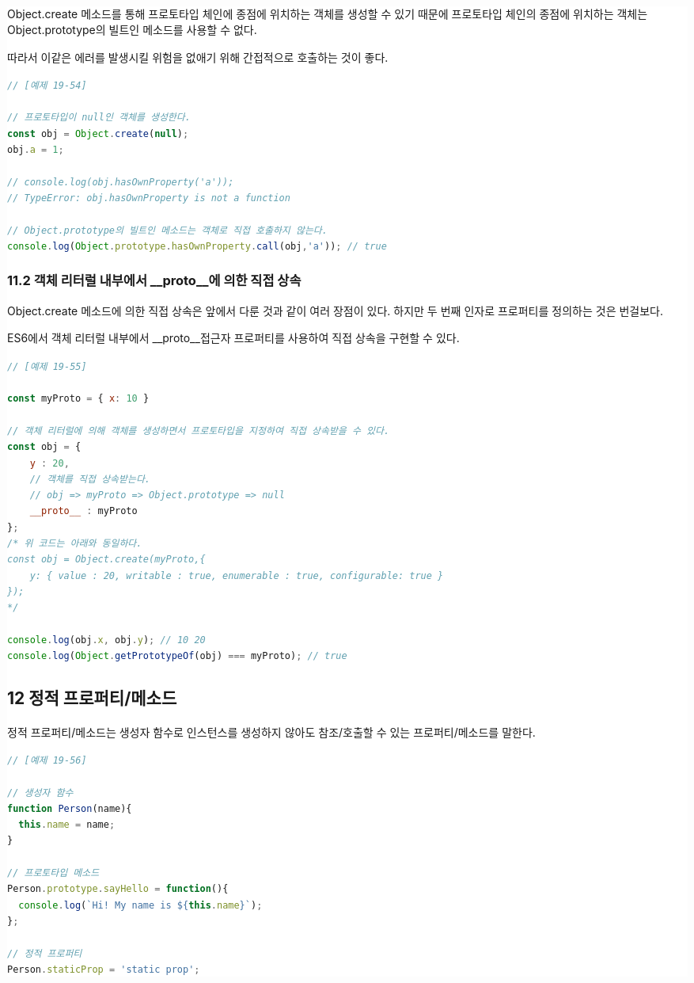 Object.create 메소드를 통해 프로토타입 체인에 종점에 위치하는 객체를 생성할 수 있기 때문에 프로토타입 체인의 종점에 위치하는 객체는 Object.prototype의 빌트인 메소드를 사용할 수 없다.

따라서 이같은 에러를 발생시킬 위험을 없애기 위해 간접적으로 호출하는 것이 좋다.

```javascript
// [예제 19-54]

// 프로토타입이 null인 객체를 생성한다.
const obj = Object.create(null);
obj.a = 1;

// console.log(obj.hasOwnProperty('a'));
// TypeError: obj.hasOwnProperty is not a function

// Object.prototype의 빌트인 메소드는 객체로 직접 호출하지 않는다.
console.log(Object.prototype.hasOwnProperty.call(obj,'a')); // true
```

### 11.2 객체 리터럴 내부에서 __proto__에 의한 직접 상속

Object.create 메소드에 의한 직접 상속은 앞에서 다룬 것과 같이 여러 장점이 있다. 하지만 두 번째 인자로 프로퍼티를 정의하는 것은 번걸보다.

ES6에서 객체 리터럴 내부에서 __proto__접근자 프로퍼티를 사용하여 직접 상속을 구현할 수 있다.

```javascript
// [예제 19-55]

const myProto = { x: 10 }

// 객체 리터럴에 의해 객체를 생성하면서 프로토타입을 지정하여 직접 상속받을 수 있다.
const obj = {
	y : 20,
	// 객체를 직접 상속받는다.
	// obj => myProto => Object.prototype => null
	__proto__ : myProto
};
/* 위 코드는 아래와 동일하다.
const obj = Object.create(myProto,{
	y: { value : 20, writable : true, enumerable : true, configurable: true }
});
*/

console.log(obj.x, obj.y); // 10 20
console.log(Object.getPrototypeOf(obj) === myProto); // true
```

## 12 정적 프로퍼티/메소드

정적 프로퍼티/메소드는 생성자 함수로 인스턴스를 생성하지 않아도 참조/호출할 수 있는 프로퍼티/메소드를 말한다.

```javascript
// [예제 19-56]

// 생성자 함수
function Person(name){
  this.name = name;
}

// 프로토타입 메소드
Person.prototype.sayHello = function(){
  console.log(`Hi! My name is ${this.name}`);
};

// 정적 프로퍼티
Person.staticProp = 'static prop';

```